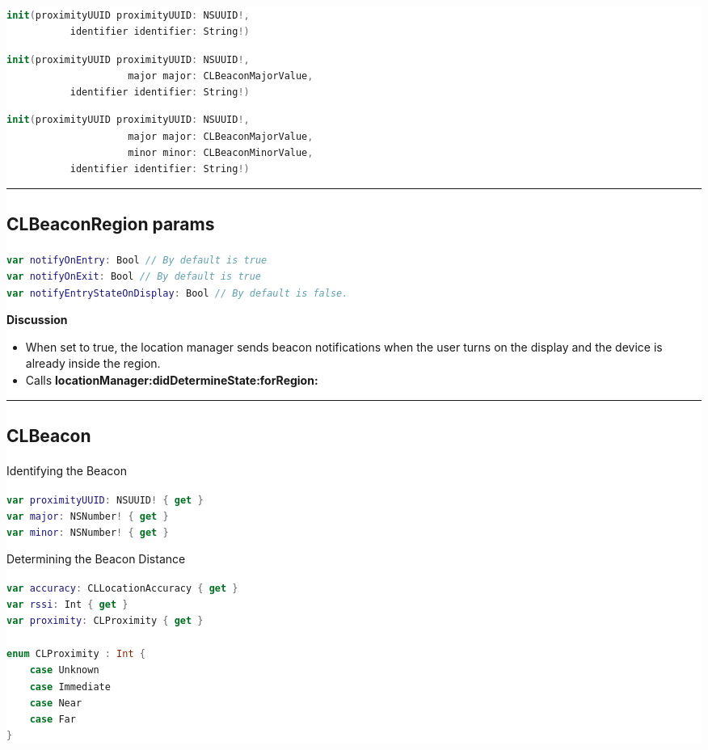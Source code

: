 ```swift
init(proximityUUID proximityUUID: NSUUID!, 
           identifier identifier: String!)
```

```swift
init(proximityUUID proximityUUID: NSUUID!, 
                     major major: CLBeaconMajorValue, 
           identifier identifier: String!)
```

```swift
init(proximityUUID proximityUUID: NSUUID!, 
                     major major: CLBeaconMajorValue, 
                     minor minor: CLBeaconMinorValue, 
           identifier identifier: String!)
```

---

## CLBeaconRegion params

```swift
var notifyOnEntry: Bool // By default is true
var notifyOnExit: Bool // By default is true
var notifyEntryStateOnDisplay: Bool // By default is false.
```

**Discussion**
 - When set to true, the location manager sends beacon notifications when the user turns on the display and the device is already inside the region. 
 - Calls **locationManager:didDetermineState:forRegion:**

---

## CLBeacon

Identifying the Beacon

```swift
var proximityUUID: NSUUID! { get }
var major: NSNumber! { get }
var minor: NSNumber! { get }
```
Determining the Beacon Distance

```swift
var accuracy: CLLocationAccuracy { get }
var rssi: Int { get }
var proximity: CLProximity { get }

enum CLProximity : Int {
    case Unknown
    case Immediate
    case Near
    case Far
}
```
